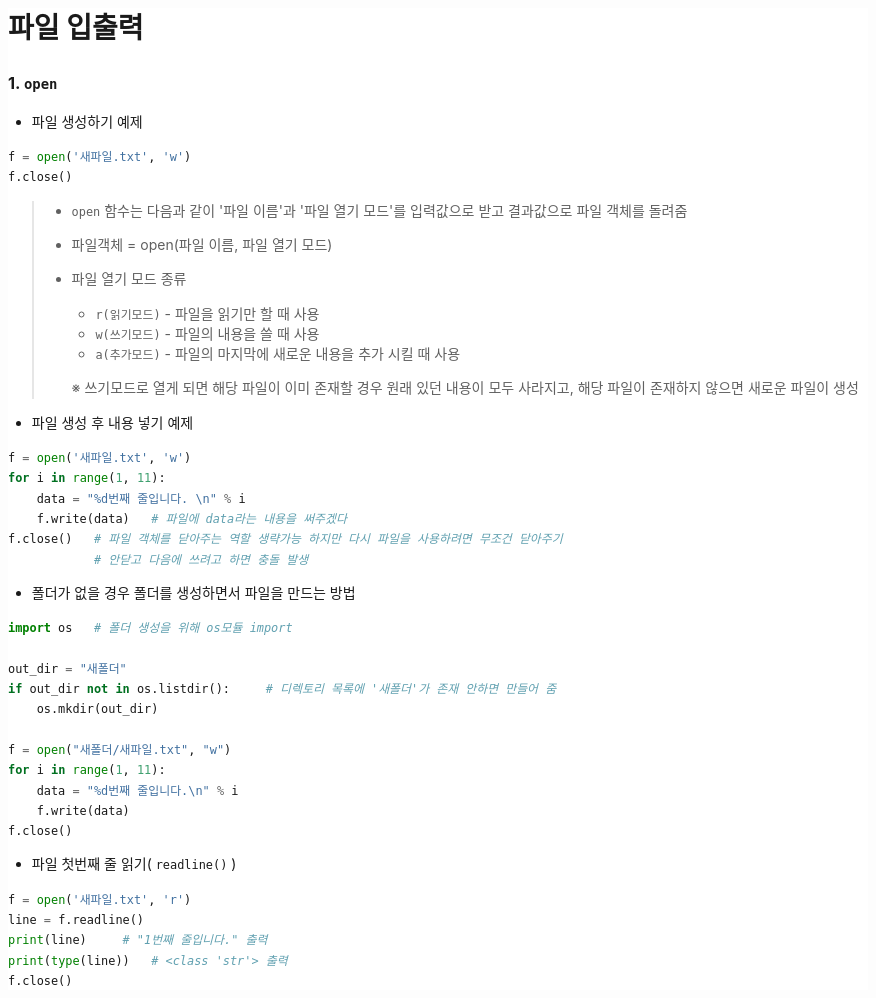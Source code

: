 # 파일 입출력

### 1. `open`

- 파일 생성하기 예제

```python
f = open('새파일.txt', 'w')
f.close()
```

> - `open` 함수는 다음과 같이 '파일 이름'과 '파일 열기 모드'를 입력값으로 받고 결과값으로 파일 객체를 돌려줌
>
> - 파일객체 = open(파일 이름, 파일 열기 모드)
>
> - 파일 열기 모드 종류
>
>   - `r(읽기모드)` - 파일을 읽기만 할 때 사용
>   - `w(쓰기모드)` - 파일의 내용을 쓸 때 사용
>   - `a(추가모드)` - 파일의 마지막에 새로운 내용을 추가 시킬 때 사용
>
>   ※ 쓰기모드로 열게 되면 해당 파일이 이미 존재할 경우 원래 있던 내용이 모두 사라지고, 해당 파일이 존재하지 않으면 새로운 파일이 생성

- 파일 생성 후 내용 넣기 예제

```python
f = open('새파일.txt', 'w')
for i in range(1, 11):
    data = "%d번째 줄입니다. \n" % i
    f.write(data)	# 파일에 data라는 내용을 써주겠다
f.close()	# 파일 객체를 닫아주는 역할 생략가능 하지만 다시 파일을 사용하려면 무조건 닫아주기
			# 안닫고 다음에 쓰려고 하면 충돌 발생
```

- 폴더가 없을 경우 폴더를 생성하면서 파일을 만드는 방법

```python
import os	# 폴더 생성을 위해 os모듈 import

out_dir = "새폴더"
if out_dir not in os.listdir():		# 디렉토리 목록에 '새폴더'가 존재 안하면 만들어 줌
    os.mkdir(out_dir)
    
f = open("새폴더/새파일.txt", "w")
for i in range(1, 11):
    data = "%d번째 줄입니다.\n" % i
    f.write(data)
f.close()
```



- 파일 첫번째 줄 읽기( `readline()` )

```python
f = open('새파일.txt', 'r')
line = f.readline()
print(line)		# "1번째 줄입니다." 출력
print(type(line))	# <class 'str'> 출력
f.close()
```
